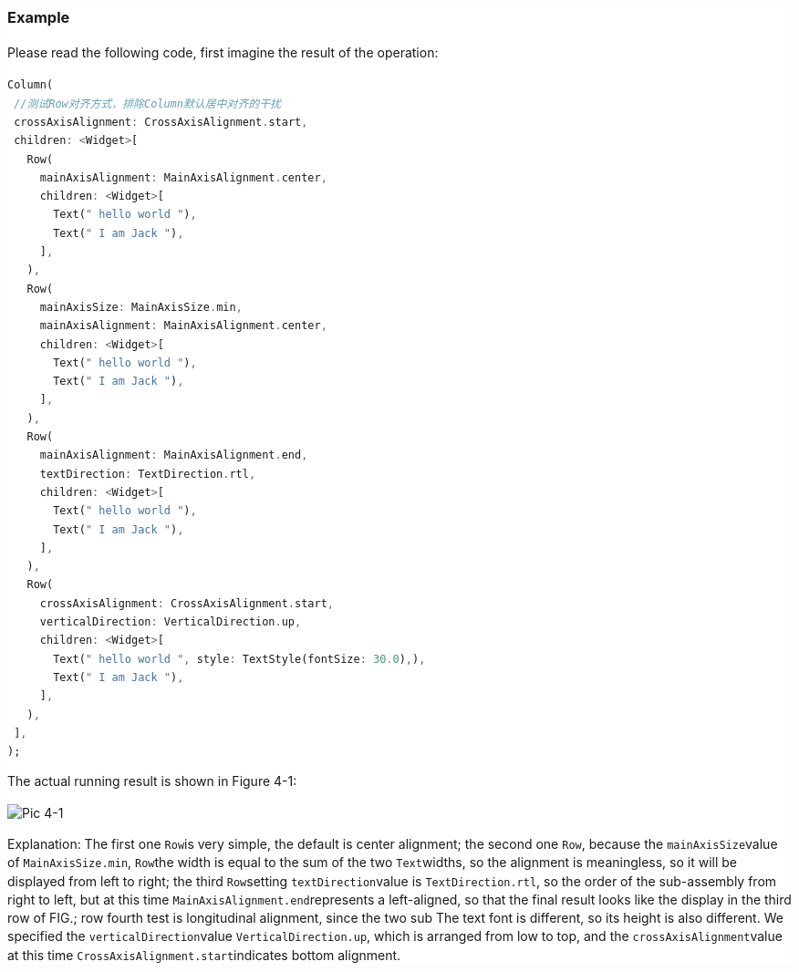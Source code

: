 ### Example

Please read the following code, first imagine the result of the operation:

``` dart 
Column(
 //测试Row对齐方式，排除Column默认居中对齐的干扰
 crossAxisAlignment: CrossAxisAlignment.start,
 children: <Widget>[
   Row(
     mainAxisAlignment: MainAxisAlignment.center,
     children: <Widget>[
       Text(" hello world "),
       Text(" I am Jack "),
     ],
   ),
   Row(
     mainAxisSize: MainAxisSize.min,
     mainAxisAlignment: MainAxisAlignment.center,
     children: <Widget>[
       Text(" hello world "),
       Text(" I am Jack "),
     ],
   ),
   Row(
     mainAxisAlignment: MainAxisAlignment.end,
     textDirection: TextDirection.rtl,
     children: <Widget>[
       Text(" hello world "),
       Text(" I am Jack "),
     ],
   ),
   Row(
     crossAxisAlignment: CrossAxisAlignment.start,  
     verticalDirection: VerticalDirection.up,
     children: <Widget>[
       Text(" hello world ", style: TextStyle(fontSize: 30.0),),
       Text(" I am Jack "),
     ],
   ),
 ],
);

```

The actual running result is shown in Figure 4-1:

![Pic 4-1](https://pcdn.flutterchina.club/imgs/4-1.png)

Explanation: The first one `Row`is very simple, the default is center alignment; the second one `Row`, because the `mainAxisSize`value of `MainAxisSize.min`, `Row`the width is equal to the sum of the two `Text`widths, so the alignment is meaningless, so it will be displayed from left to right; the third `Row`setting `textDirection`value is `TextDirection.rtl`, so the order of the sub-assembly from right to left, but at this time `MainAxisAlignment.end`represents a left-aligned, so that the final result looks like the display in the third row of FIG.; row fourth test is longitudinal alignment, since the two sub The text font is different, so its height is also different. We specified the `verticalDirection`value `VerticalDirection.up`, which is arranged from low to top, and the `crossAxisAlignment`value at this time `CrossAxisAlignment.start`indicates bottom alignment.

